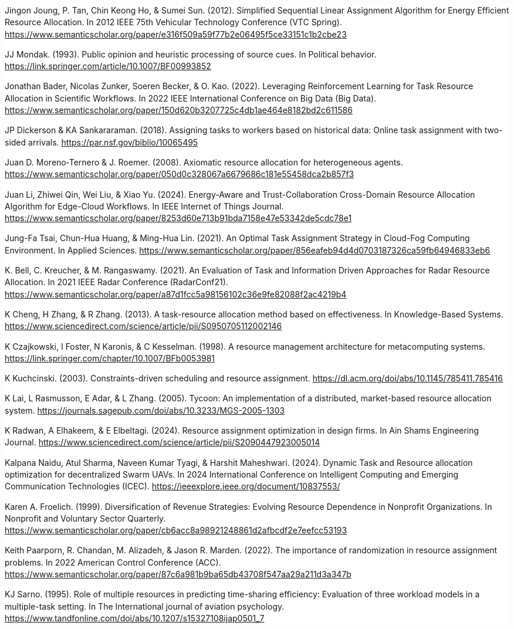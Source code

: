 Jingon Joung, P. Tan, Chin Keong Ho, & Sumei Sun. (2012). Simplified Sequential Linear Assignment Algorithm for Energy Efficient Resource Allocation. In 2012 IEEE 75th Vehicular Technology Conference (VTC Spring). https://www.semanticscholar.org/paper/e316f509a59f77b2e06495f5ce33151c1b2cbe23

JJ Mondak. (1993). Public opinion and heuristic processing of source cues. In Political behavior. https://link.springer.com/article/10.1007/BF00993852

Jonathan Bader, Nicolas Zunker, Soeren Becker, & O. Kao. (2022). Leveraging Reinforcement Learning for Task Resource Allocation in Scientific Workflows. In 2022 IEEE International Conference on Big Data (Big Data). https://www.semanticscholar.org/paper/150d620b3207725c4db1ae464e8182bd2c611586

JP Dickerson & KA Sankararaman. (2018). Assigning tasks to workers based on historical data: Online task assignment with two-sided arrivals. https://par.nsf.gov/biblio/10065495

Juan D. Moreno‐Ternero & J. Roemer. (2008). Axiomatic resource allocation for heterogeneous agents. https://www.semanticscholar.org/paper/050d0c328067a6679686c181e55458dca2b857f3

Juan Li, Zhiwei Qin, Wei Liu, & Xiao Yu. (2024). Energy-Aware and Trust-Collaboration Cross-Domain Resource Allocation Algorithm for Edge-Cloud Workflows. In IEEE Internet of Things Journal. https://www.semanticscholar.org/paper/8253d60e713b91bda7158e47e53342de5cdc78e1

Jung-Fa Tsai, Chun-Hua Huang, & Ming-Hua Lin. (2021). An Optimal Task Assignment Strategy in Cloud-Fog Computing Environment. In Applied Sciences. https://www.semanticscholar.org/paper/856eafeb94d4d0703187326ca59fb64946833eb6

K. Bell, C. Kreucher, & M. Rangaswamy. (2021). An Evaluation of Task and Information Driven Approaches for Radar Resource Allocation. In 2021 IEEE Radar Conference (RadarConf21). https://www.semanticscholar.org/paper/a87d1fcc5a98156102c36e9fe82088f2ac4219b4

K Cheng, H Zhang, & R Zhang. (2013). A task-resource allocation method based on effectiveness. In Knowledge-Based Systems. https://www.sciencedirect.com/science/article/pii/S0950705112002146

K Czajkowski, I Foster, N Karonis, & C Kesselman. (1998). A resource management architecture for metacomputing systems. https://link.springer.com/chapter/10.1007/BFb0053981

K Kuchcinski. (2003). Constraints-driven scheduling and resource assignment. https://dl.acm.org/doi/abs/10.1145/785411.785416

K Lai, L Rasmusson, E Adar, & L Zhang. (2005). Tycoon: An implementation of a distributed, market-based resource allocation system. https://journals.sagepub.com/doi/abs/10.3233/MGS-2005-1303

K Radwan, A Elhakeem, & E Elbeltagi. (2024). Resource assignment optimization in design firms. In Ain Shams Engineering Journal. https://www.sciencedirect.com/science/article/pii/S2090447923005014

Kalpana Naidu, Atul Sharma, Naveen Kumar Tyagi, & Harshit Maheshwari. (2024). Dynamic Task and Resource allocation optimization for decentralized Swarm UAVs. In 2024 International Conference on Intelligent Computing and Emerging Communication Technologies (ICEC). https://ieeexplore.ieee.org/document/10837553/

Karen A. Froelich. (1999). Diversification of Revenue Strategies: Evolving Resource Dependence in Nonprofit Organizations. In Nonprofit and Voluntary Sector Quarterly. https://www.semanticscholar.org/paper/cb6acc8a98921248861d2afbcdf2e7eefcc53193

Keith Paarporn, R. Chandan, M. Alizadeh, & Jason R. Marden. (2022). The importance of randomization in resource assignment problems. In 2022 American Control Conference (ACC). https://www.semanticscholar.org/paper/87c6a981b9ba65db43708f547aa29a211d3a347b

KJ Sarno. (1995). Role of multiple resources in predicting time-sharing efficiency: Evaluation of three workload models in a multiple-task setting. In The International journal of aviation psychology. https://www.tandfonline.com/doi/abs/10.1207/s15327108ijap0501_7

